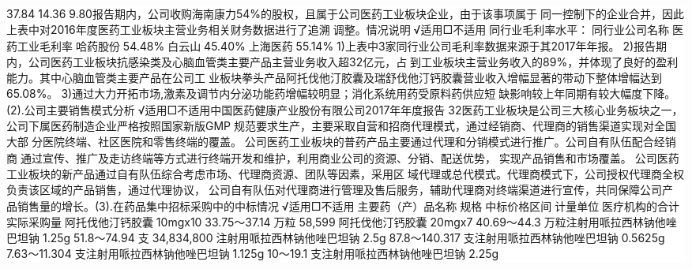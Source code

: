 37.84
14.36
9.80报告期内，公司收购海南康力54%的股权，且属于公司医药工业板块企业，由于该事项属于
同一控制下的企业合并，因此上表中对2016年度医药工业板块主营业务相关财务数据进行了追溯
调整。情况说明
√适用□不适用
同行业毛利率水平：
同行业公司名称
医药工业毛利率
哈药股份
54.48%
白云山
45.40%
上海医药
55.14%
1)上表中3家同行业公司毛利率数据来源于其2017年年报。
2)报告期内，公司医药工业板块抗感染类及心脑血管类主要产品主营业务收入超32亿元，占
到工业板块主营业务收入的89%，并体现了良好的盈利能力。其中心脑血管类主要产品在公司工
业板块拳头产品阿托伐他汀胶囊及瑞舒伐他汀钙胶囊营业收入增幅显著的带动下整体增幅达到
65.08%。
3)通过大力开拓市场,激素及调节内分泌功能药增幅较明显；消化系统用药受原料药供应短
缺影响较上年同期有较大幅度下降。(2).公司主要销售模式分析
√适用□不适用中国医药健康产业股份有限公司2017年年度报告
32医药工业板块是公司三大核心业务板块之一，公司下属医药制造企业严格按照国家新版GMP
规范要求生产，主要采取自营和招商代理模式，通过经销商、代理商的销售渠道实现对全国大部
分医院终端、社区医院和零售终端的覆盖。
公司医药工业板块的普药产品主要通过代理和分销模式进行推广。公司自有队伍配合经销商
通过宣传、推广及走访终端等方式进行终端开发和维护，利用商业公司的资源、分销、配送优势，
实现产品销售和市场覆盖。
公司医药工业板块的新产品通过自有队伍综合考虑市场、代理商资源、团队等因素，采用区
域代理或总代模式。代理商模式下，公司授权代理商全权负责该区域的产品销售，通过代理协议，
公司自有队伍对代理商进行管理及售后服务，辅助代理商对终端渠道进行宣传，共同保障公司产
品销售量的增长。(3).在药品集中招标采购中的中标情况
√适用□不适用
主要药（产）品名称
规格
中标价格区间
计量单位
医疗机构的合计
实际采购量
阿托伐他汀钙胶囊
10mgx10
33.75～37.14
万粒
58,599
阿托伐他汀钙胶囊
20mgx7
40.69～44.3
万粒注射用哌拉西林钠他唑巴坦钠
1.25g
51.8～74.94
支
34,834,800
注射用哌拉西林钠他唑巴坦钠
2.5g
87.8～140.317
支注射用哌拉西林钠他唑巴坦钠
0.5625g
7.63～11.304
支注射用哌拉西林钠他唑巴坦钠
1.125g
10～19.1
支注射用哌拉西林钠他唑巴坦钠
2.25g
